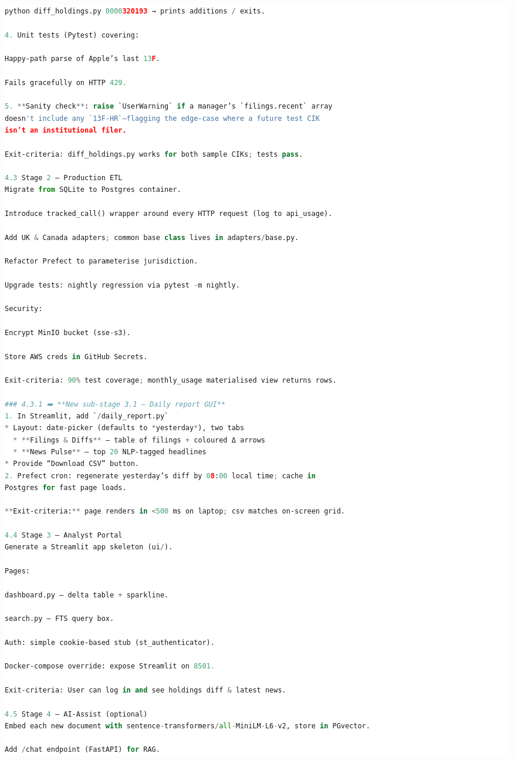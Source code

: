   ```python
python diff_holdings.py 0000320193 → prints additions / exits.

4. Unit tests (Pytest) covering:

Happy‑path parse of Apple’s last 13F.

Fails gracefully on HTTP 429.

5. **Sanity check**: raise `UserWarning` if a manager’s `filings.recent` array
   doesn't include any `13F-HR`—flagging the edge‑case where a future test CIK
   isn’t an institutional filer.

Exit‑criteria: diff_holdings.py works for both sample CIKs; tests pass.

4.3 Stage 2 — Production ETL
Migrate from SQLite to Postgres container.

Introduce tracked_call() wrapper around every HTTP request (log to api_usage).

Add UK & Canada adapters; common base class lives in adapters/base.py.

Refactor Prefect to parameterise jurisdiction.

Upgrade tests: nightly regression via pytest -m nightly.

Security:

Encrypt MinIO bucket (sse-s3).

Store AWS creds in GitHub Secrets.

Exit‑criteria: 90% test coverage; monthly_usage materialised view returns rows.

### 4.3.1 ➡️ **New sub‑stage 3.1 – Daily report GUI**
1. In Streamlit, add `/daily_report.py`
   * Layout: date‑picker (defaults to *yesterday*), two tabs
     * **Filings & Diffs** – table of filings + coloured Δ arrows
     * **News Pulse** – top 20 NLP‑tagged headlines
   * Provide “Download CSV” button.
2. Prefect cron: regenerate yesterday’s diff by 08:00 local time; cache in
   Postgres for fast page loads.

**Exit‑criteria:** page renders in <500 ms on laptop; csv matches on‑screen grid.

4.4 Stage 3 — Analyst Portal
Generate a Streamlit app skeleton (ui/).

Pages:

dashboard.py – delta table + sparkline.

search.py – FTS query box.

Auth: simple cookie‑based stub (st_authenticator).

Docker‑compose override: expose Streamlit on 8501.

Exit‑criteria: User can log in and see holdings diff & latest news.

4.5 Stage 4 — AI‑Assist (optional)
Embed each new document with sentence-transformers/all-MiniLM-L6-v2, store in PGvector.

Add /chat endpoint (FastAPI) for RAG.
   ```